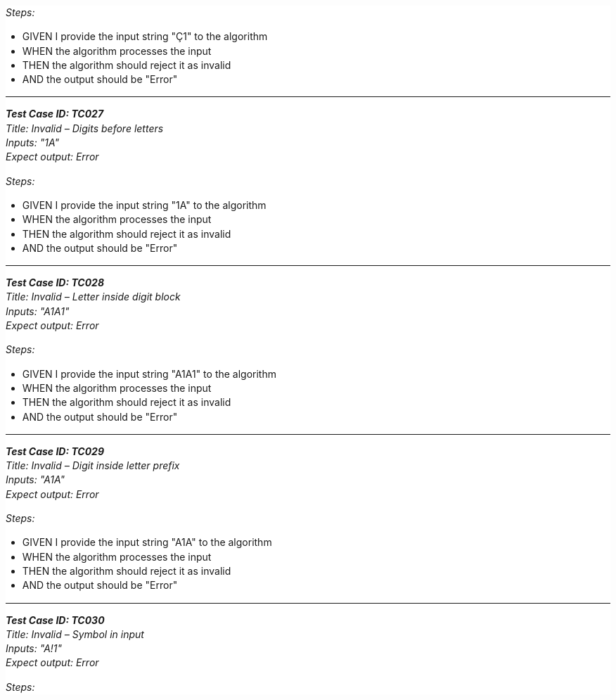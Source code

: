 *Steps:*

- GIVEN I provide the input string "Ç1" to the algorithm
- WHEN the algorithm processes the input
- THEN the algorithm should reject it as invalid
- AND the output should be "Error"

---

***Test Case ID: TC027***\
*Title: Invalid – Digits before letters*\
*Inputs: "1A"*\
*Expect output: Error*

*Steps:*

- GIVEN I provide the input string "1A" to the algorithm
- WHEN the algorithm processes the input
- THEN the algorithm should reject it as invalid
- AND the output should be "Error"

---

***Test Case ID: TC028***\
*Title: Invalid – Letter inside digit block*\
*Inputs: "A1A1"*\
*Expect output: Error*

*Steps:*

- GIVEN I provide the input string "A1A1" to the algorithm
- WHEN the algorithm processes the input
- THEN the algorithm should reject it as invalid
- AND the output should be "Error"

---

***Test Case ID: TC029***\
*Title: Invalid – Digit inside letter prefix*\
*Inputs: "A1A"*\
*Expect output: Error*

*Steps:*

- GIVEN I provide the input string "A1A" to the algorithm
- WHEN the algorithm processes the input
- THEN the algorithm should reject it as invalid
- AND the output should be "Error"

---

***Test Case ID: TC030***\
*Title: Invalid – Symbol in input*\
*Inputs: "A!1"*\
*Expect output: Error*

*Steps:*
